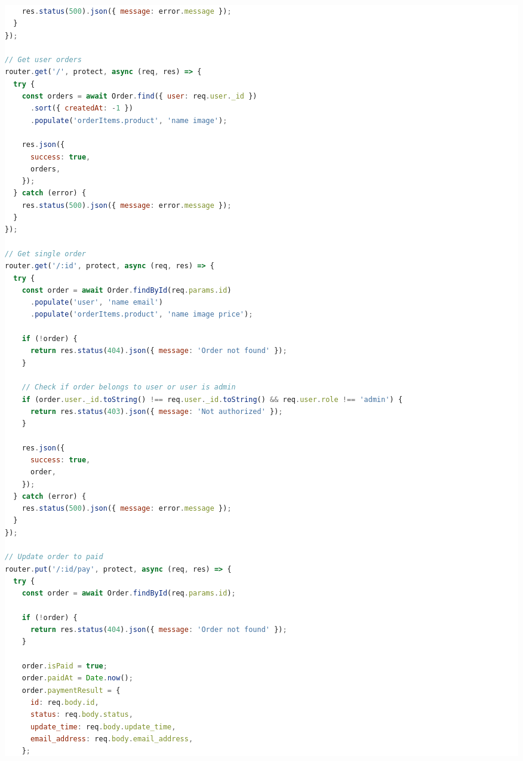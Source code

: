 ```javascript
    res.status(500).json({ message: error.message });
  }
});

// Get user orders
router.get('/', protect, async (req, res) => {
  try {
    const orders = await Order.find({ user: req.user._id })
      .sort({ createdAt: -1 })
      .populate('orderItems.product', 'name image');

    res.json({
      success: true,
      orders,
    });
  } catch (error) {
    res.status(500).json({ message: error.message });
  }
});

// Get single order
router.get('/:id', protect, async (req, res) => {
  try {
    const order = await Order.findById(req.params.id)
      .populate('user', 'name email')
      .populate('orderItems.product', 'name image price');

    if (!order) {
      return res.status(404).json({ message: 'Order not found' });
    }

    // Check if order belongs to user or user is admin
    if (order.user._id.toString() !== req.user._id.toString() && req.user.role !== 'admin') {
      return res.status(403).json({ message: 'Not authorized' });
    }

    res.json({
      success: true,
      order,
    });
  } catch (error) {
    res.status(500).json({ message: error.message });
  }
});

// Update order to paid
router.put('/:id/pay', protect, async (req, res) => {
  try {
    const order = await Order.findById(req.params.id);

    if (!order) {
      return res.status(404).json({ message: 'Order not found' });
    }

    order.isPaid = true;
    order.paidAt = Date.now();
    order.paymentResult = {
      id: req.body.id,
      status: req.body.status,
      update_time: req.body.update_time,
      email_address: req.body.email_address,
    };

```